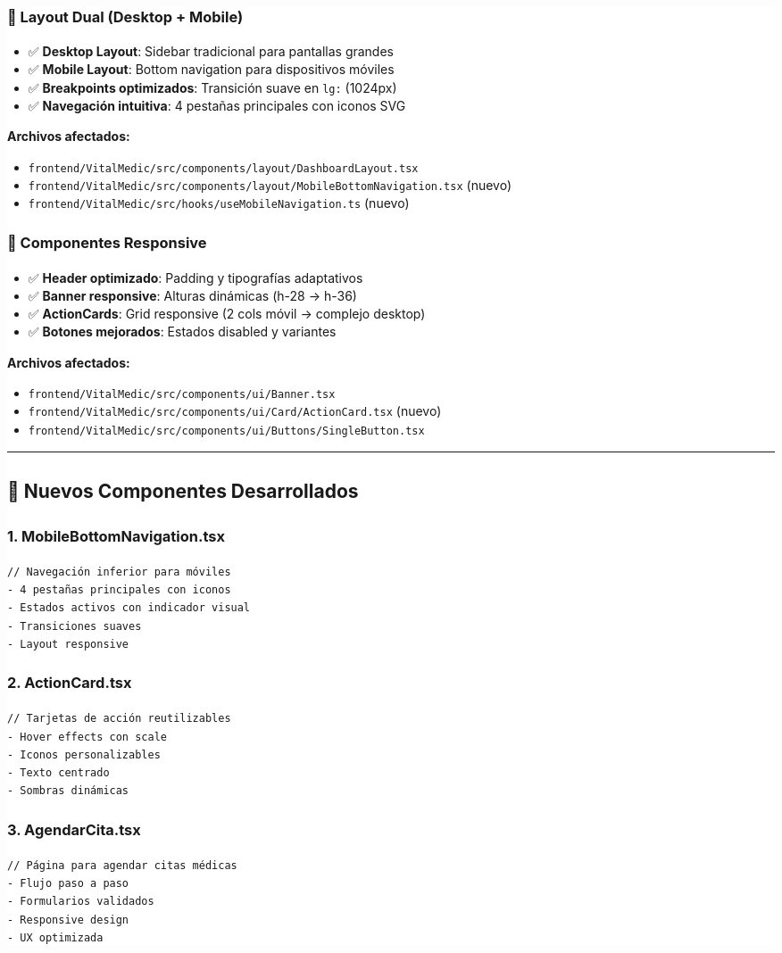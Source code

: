 ### 🔄 Layout Dual (Desktop + Mobile)
- ✅ **Desktop Layout**: Sidebar tradicional para pantallas grandes
- ✅ **Mobile Layout**: Bottom navigation para dispositivos móviles
- ✅ **Breakpoints optimizados**: Transición suave en `lg:` (1024px)
- ✅ **Navegación intuitiva**: 4 pestañas principales con iconos SVG

**Archivos afectados:**
- `frontend/VitalMedic/src/components/layout/DashboardLayout.tsx`
- `frontend/VitalMedic/src/components/layout/MobileBottomNavigation.tsx` (nuevo)
- `frontend/VitalMedic/src/hooks/useMobileNavigation.ts` (nuevo)

### 📐 Componentes Responsive
- ✅ **Header optimizado**: Padding y tipografías adaptativos
- ✅ **Banner responsive**: Alturas dinámicas (h-28 → h-36)
- ✅ **ActionCards**: Grid responsive (2 cols móvil → complejo desktop)
- ✅ **Botones mejorados**: Estados disabled y variantes

**Archivos afectados:**
- `frontend/VitalMedic/src/components/ui/Banner.tsx`
- `frontend/VitalMedic/src/components/ui/Card/ActionCard.tsx` (nuevo)
- `frontend/VitalMedic/src/components/ui/Buttons/SingleButton.tsx`

---

## 🧩 Nuevos Componentes Desarrollados

### 1. **MobileBottomNavigation.tsx**
```tsx
// Navegación inferior para móviles
- 4 pestañas principales con iconos
- Estados activos con indicador visual
- Transiciones suaves
- Layout responsive
```

### 2. **ActionCard.tsx**
```tsx
// Tarjetas de acción reutilizables
- Hover effects con scale
- Iconos personalizables
- Texto centrado
- Sombras dinámicas
```

### 3. **AgendarCita.tsx**
```tsx
// Página para agendar citas médicas
- Flujo paso a paso
- Formularios validados
- Responsive design
- UX optimizada
```
